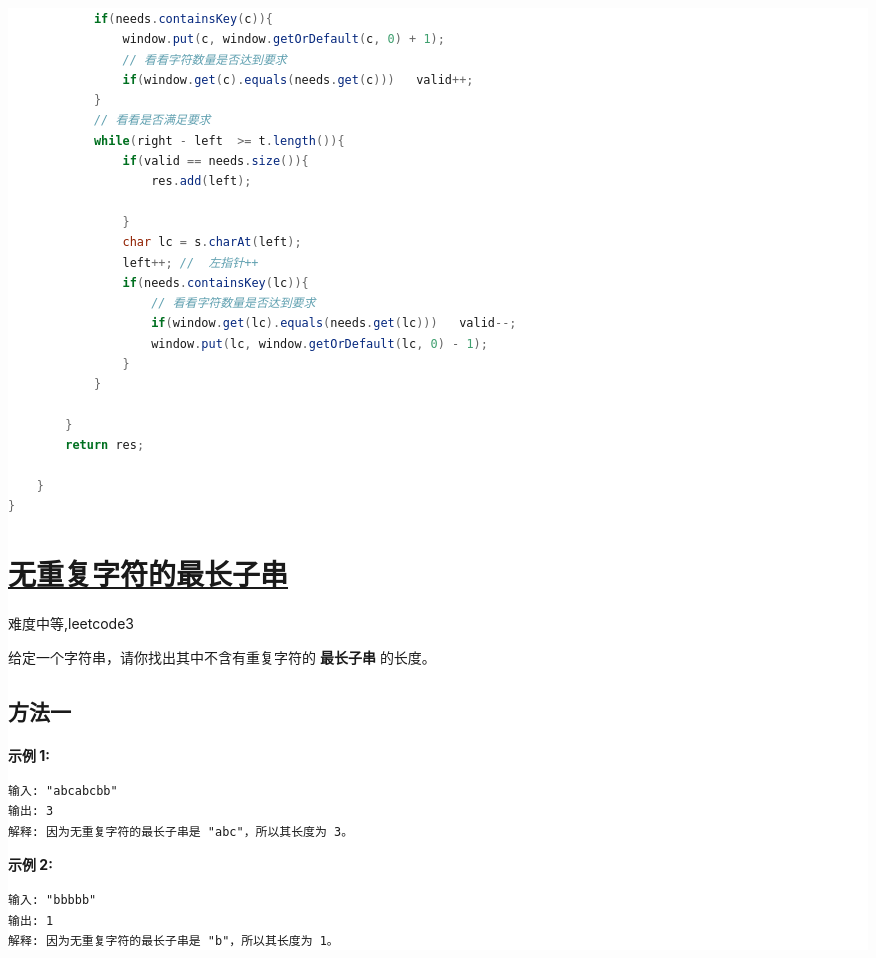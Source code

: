 ```java
            if(needs.containsKey(c)){
                window.put(c, window.getOrDefault(c, 0) + 1);
                // 看看字符数量是否达到要求
                if(window.get(c).equals(needs.get(c)))   valid++;
            }
            // 看看是否满足要求
            while(right - left  >= t.length()){
                if(valid == needs.size()){
                    res.add(left);
                    
                }
                char lc = s.charAt(left);
                left++; //  左指针++
                if(needs.containsKey(lc)){
                    // 看看字符数量是否达到要求
                    if(window.get(lc).equals(needs.get(lc)))   valid--;
                    window.put(lc, window.getOrDefault(lc, 0) - 1);
                }
            }

        }
        return res;

    }
}
```



# [无重复字符的最长子串](https://leetcode-cn.com/problems/longest-substring-without-repeating-characters/)

难度中等,leetcode3

给定一个字符串，请你找出其中不含有重复字符的 **最长子串** 的长度。



## 方法一

**示例 1:**

```
输入: "abcabcbb"
输出: 3 
解释: 因为无重复字符的最长子串是 "abc"，所以其长度为 3。
```

**示例 2:**

```
输入: "bbbbb"
输出: 1
解释: 因为无重复字符的最长子串是 "b"，所以其长度为 1。
```
